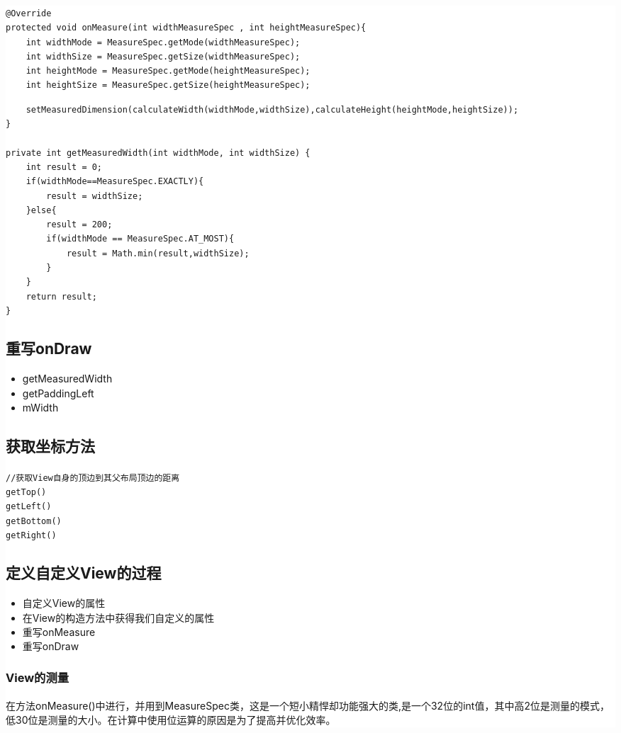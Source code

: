 ```
@Override
protected void onMeasure(int widthMeasureSpec , int heightMeasureSpec){
    int widthMode = MeasureSpec.getMode(widthMeasureSpec);
    int widthSize = MeasureSpec.getSize(widthMeasureSpec);
    int heightMode = MeasureSpec.getMode(heightMeasureSpec);
    int heightSize = MeasureSpec.getSize(heightMeasureSpec);
```

```
    setMeasuredDimension(calculateWidth(widthMode,widthSize),calculateHeight(heightMode,heightSize));
}

private int getMeasuredWidth(int widthMode, int widthSize) {
    int result = 0;
    if(widthMode==MeasureSpec.EXACTLY){
        result = widthSize;
    }else{
        result = 200;
        if(widthMode == MeasureSpec.AT_MOST){
            result = Math.min(result,widthSize);
        }
    }
    return result;
}
```



## 重写onDraw

- getMeasuredWidth
- getPaddingLeft
- mWidth

## 获取坐标方法 ##

    //获取View自身的顶边到其父布局顶边的距离
    getTop()
    getLeft()
    getBottom()
    getRight()

## 定义自定义View的过程 ##
- 自定义View的属性
- 在View的构造方法中获得我们自定义的属性
- 重写onMeasure
- 重写onDraw

### View的测量 ###
在方法onMeasure()中进行，并用到MeasureSpec类，这是一个短小精悍却功能强大的类,是一个32位的int值，其中高2位是测量的模式，低30位是测量的大小。在计算中使用位运算的原因是为了提高并优化效率。
